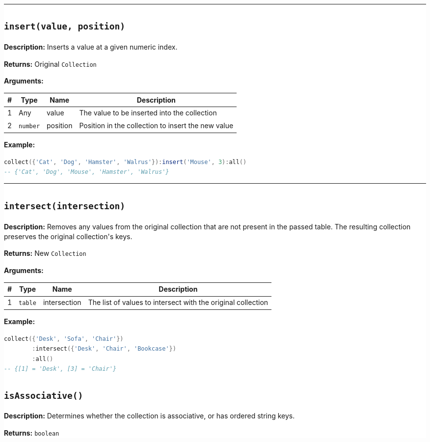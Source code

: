 <hr>

<a name="method-insert"></a>
## `insert(value, position)`

**Description:** Inserts a value at a given numeric index.

**Returns:** Original `Collection`

**Arguments:**

| # | Type | Name | Description |
| --- | --- | --- | --- |
| 1 | Any | value | The value to be inserted into the collection |
| 2 | `number` | position | Position in the collection to insert the new value |

**Example:**

```lua
collect({'Cat', 'Dog', 'Hamster', 'Walrus'}):insert('Mouse', 3):all()
-- {'Cat', 'Dog', 'Mouse', 'Hamster', 'Walrus'}
```

<hr>

<a name="method-intersect"></a>
## `intersect(intersection)`

**Description:** Removes any values from the original collection that are not present in the passed table. The resulting collection preserves the original collection's keys.

**Returns:** New `Collection`

**Arguments:**

| # | Type | Name | Description |
| --- | --- | --- | --- |
| 1 | `table` | intersection | The list of values to intersect with the original collection |

**Example:**

```lua
collect({'Desk', 'Sofa', 'Chair'})
        :intersect({'Desk', 'Chair', 'Bookcase'})
        :all()
-- {[1] = 'Desk', [3] = 'Chair'}
```

<a name="method-isAssociative"></a>
## `isAssociative()`

**Description:** Determines whether the collection is associative, or has ordered string keys.

**Returns:** `boolean`
